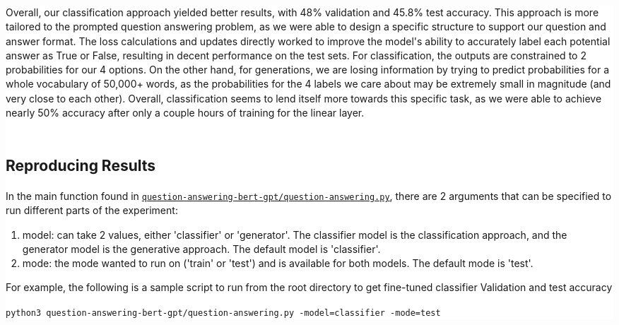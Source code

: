 Overall, our classification approach yielded better results, with 48% validation and 45.8% test accuracy. This approach is more tailored to the prompted question answering problem, as we were able to design a specific structure to support our question and answer format. The loss calculations and updates directly worked to improve the model's ability to accurately label each potential answer as True or False, resulting in decent performance on the test sets. For classification, the outputs are constrained to 2 probabilities for our 4 options. On the other hand, for generations, we are losing information by trying to predict probabilities for a whole vocabulary of 50,000+ words, as the probabilities for the 4 labels we care about may be extremely small in magnitude (and very close to each other). Overall, classification seems to lend itself more towards this specific task, as we were able to achieve nearly 50% accuracy after only a couple hours of training for the linear layer. <br> <br>

## Reproducing Results

In the main function found in [`question-answering-bert-gpt/question-answering.py`](question-answering-bert-gpt/question-answering.py), there are 2 arguments that can be specified to run different parts of the experiment:
 1. model: can take 2 values, either 'classifier' or 'generator'. The classifier model is the classification approach, and the generator model is the generative approach. The default model is 'classifier'.
 2. mode: the mode wanted to run on ('train' or 'test') and is available for both models. The default mode is 'test'.

For example, the following is a sample script to run from the root directory to get fine-tuned classifier Validation  and test accuracy

    python3 question-answering-bert-gpt/question-answering.py -model=classifier -mode=test
